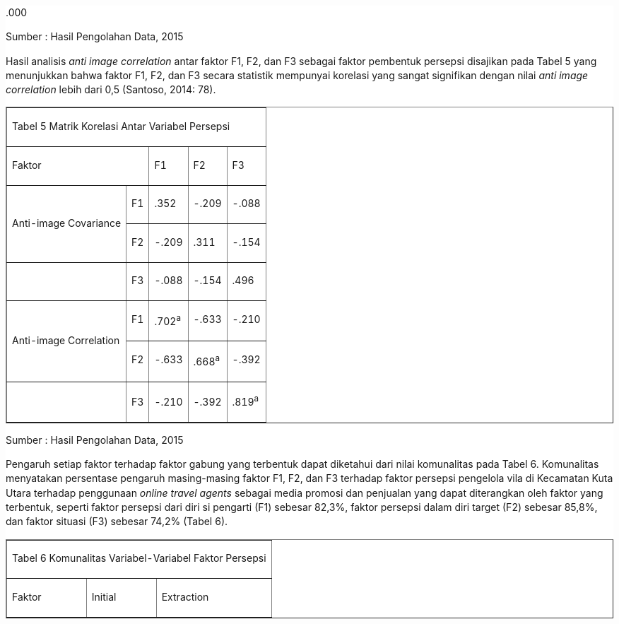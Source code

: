 <p><span class="font7">.000</span></p></td></tr>
</table>
<p><span class="font2">Sumber : Hasil Pengolahan Data, 2015</span></p>
<p><span class="font8">Hasil analisis </span><span class="font8" style="font-style:italic;">anti image correlation</span><span class="font8"> antar faktor F1, F2, dan F3 sebagai faktor pembentuk persepsi disajikan pada Tabel 5 yang menunjukkan bahwa faktor F1, F2, dan F3 secara statistik mempunyai korelasi yang sangat signifikan dengan nilai </span><span class="font8" style="font-style:italic;">anti image correlation</span><span class="font8"> lebih dari 0,5 (Santoso, 2014: 78).</span></p>
<table border="1">
<tr><td colspan="5" style="vertical-align:top;">
<p><span class="font7">Tabel 5 Matrik Korelasi Antar Variabel Persepsi</span></p></td></tr>
<tr><td colspan="2" style="vertical-align:bottom;">
<p><span class="font7">Faktor</span></p></td><td style="vertical-align:bottom;">
<p><span class="font7">F1</span></p></td><td style="vertical-align:bottom;">
<p><span class="font7">F2</span></p></td><td style="vertical-align:bottom;">
<p><span class="font7">F3</span></p></td></tr>
<tr><td rowspan="2" style="vertical-align:middle;">
<p><span class="font7">Anti-image Covariance</span></p></td><td style="vertical-align:top;">
<p><span class="font7">F1</span></p></td><td style="vertical-align:top;">
<p><span class="font7">.352</span></p></td><td style="vertical-align:top;">
<p><span class="font7">-.209</span></p></td><td style="vertical-align:top;">
<p><span class="font7">-.088</span></p></td></tr>
<tr><td style="vertical-align:top;">
<p><span class="font7">F2</span></p></td><td style="vertical-align:top;">
<p><span class="font7">-.209</span></p></td><td style="vertical-align:top;">
<p><span class="font7">.311</span></p></td><td style="vertical-align:top;">
<p><span class="font7">-.154</span></p></td></tr>
<tr><td style="vertical-align:top;"></td><td style="vertical-align:bottom;">
<p><span class="font7">F3</span></p></td><td style="vertical-align:bottom;">
<p><span class="font7">-.088</span></p></td><td style="vertical-align:bottom;">
<p><span class="font7">-.154</span></p></td><td style="vertical-align:bottom;">
<p><span class="font7">.496</span></p></td></tr>
<tr><td rowspan="2" style="vertical-align:middle;">
<p><span class="font7">Anti-image Correlation</span></p></td><td style="vertical-align:top;">
<p><span class="font7">F1</span></p></td><td style="vertical-align:top;">
<p><span class="font7">.702<sup>a</sup></span></p></td><td style="vertical-align:top;">
<p><span class="font7">-.633</span></p></td><td style="vertical-align:top;">
<p><span class="font7">-.210</span></p></td></tr>
<tr><td style="vertical-align:top;">
<p><span class="font7">F2</span></p></td><td style="vertical-align:top;">
<p><span class="font7">-.633</span></p></td><td style="vertical-align:top;">
<p><span class="font7">.668<sup>a</sup></span></p></td><td style="vertical-align:top;">
<p><span class="font7">-.392</span></p></td></tr>
<tr><td style="vertical-align:top;"></td><td style="vertical-align:bottom;">
<p><span class="font7">F3</span></p></td><td style="vertical-align:bottom;">
<p><span class="font7">-.210</span></p></td><td style="vertical-align:bottom;">
<p><span class="font7">-.392</span></p></td><td style="vertical-align:bottom;">
<p><span class="font7">.819<sup>a</sup></span></p></td></tr>
</table>
<p><span class="font2">Sumber : Hasil Pengolahan Data, 2015</span></p>
<p><span class="font8">Pengaruh setiap faktor terhadap faktor gabung yang terbentuk dapat diketahui dari nilai komunalitas pada Tabel 6. Komunalitas menyatakan persentase pengaruh masing-masing faktor F1, F2, dan F3 terhadap faktor persepsi pengelola vila di Kecamatan Kuta Utara terhadap penggunaan </span><span class="font8" style="font-style:italic;">online travel agents</span><span class="font8"> sebagai media promosi dan penjualan yang dapat diterangkan oleh faktor yang terbentuk, seperti faktor persepsi dari diri si pengarti (F1) sebesar 82,3%, faktor persepsi dalam diri target (F2) sebesar 85,8%, dan faktor situasi (F3) sebesar 74,2% (Tabel 6).</span></p>
<table border="1">
<tr><td colspan="3" style="vertical-align:top;">
<p><span class="font7">Tabel 6 Komunalitas Variabel-Variabel Faktor Persepsi</span></p></td></tr>
<tr><td style="vertical-align:top;">
<p><span class="font7">Faktor</span></p></td><td style="vertical-align:top;">
<p><span class="font7">Initial</span></p></td><td style="vertical-align:top;">
<p><span class="font7">Extraction</span></p></td></tr>
